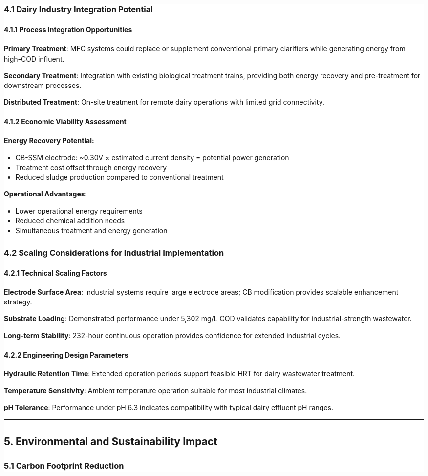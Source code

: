 ### 4.1 Dairy Industry Integration Potential

#### 4.1.1 Process Integration Opportunities

**Primary Treatment**: MFC systems could replace or supplement conventional primary clarifiers while generating energy from high-COD influent.

**Secondary Treatment**: Integration with existing biological treatment trains, providing both energy recovery and pre-treatment for downstream processes.

**Distributed Treatment**: On-site treatment for remote dairy operations with limited grid connectivity.

#### 4.1.2 Economic Viability Assessment

**Energy Recovery Potential:**
- CB-SSM electrode: ~0.30V × estimated current density = potential power generation
- Treatment cost offset through energy recovery
- Reduced sludge production compared to conventional treatment

**Operational Advantages:**
- Lower operational energy requirements
- Reduced chemical addition needs
- Simultaneous treatment and energy generation

### 4.2 Scaling Considerations for Industrial Implementation

#### 4.2.1 Technical Scaling Factors

**Electrode Surface Area**: Industrial systems require large electrode areas; CB modification provides scalable enhancement strategy.

**Substrate Loading**: Demonstrated performance under 5,302 mg/L COD validates capability for industrial-strength wastewater.

**Long-term Stability**: 232-hour continuous operation provides confidence for extended industrial cycles.

#### 4.2.2 Engineering Design Parameters

**Hydraulic Retention Time**: Extended operation periods support feasible HRT for dairy wastewater treatment.

**Temperature Sensitivity**: Ambient temperature operation suitable for most industrial climates.

**pH Tolerance**: Performance under pH 6.3 indicates compatibility with typical dairy effluent pH ranges.

---

## 5. Environmental and Sustainability Impact

### 5.1 Carbon Footprint Reduction
